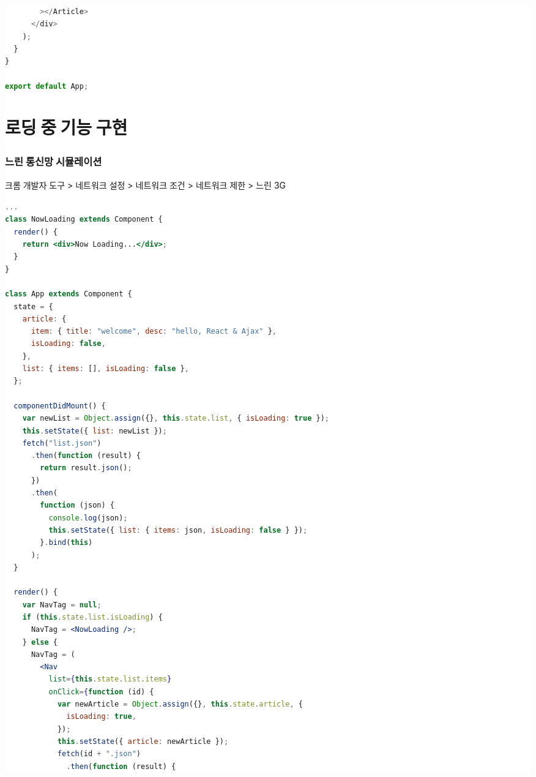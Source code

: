 ```jsx
        ></Article>
      </div>
    );
  }
}

export default App;

```

# 로딩 중 기능 구현

### 느린 통신망 시뮬레이션

크롬 개발자 도구 > 네트워크 설정 > 네트워크 조건 > 네트워크 제한 > 느린 3G

```jsx
...
class NowLoading extends Component {
  render() {
    return <div>Now Loading...</div>;
  }
}

class App extends Component {
  state = {
    article: {
      item: { title: "welcome", desc: "hello, React & Ajax" },
      isLoading: false,
    },
    list: { items: [], isLoading: false },
  };

  componentDidMount() {
    var newList = Object.assign({}, this.state.list, { isLoading: true });
    this.setState({ list: newList });
    fetch("list.json")
      .then(function (result) {
        return result.json();
      })
      .then(
        function (json) {
          console.log(json);
          this.setState({ list: { items: json, isLoading: false } });
        }.bind(this)
      );
  }

  render() {
    var NavTag = null;
    if (this.state.list.isLoading) {
      NavTag = <NowLoading />;
    } else {
      NavTag = (
        <Nav
          list={this.state.list.items}
          onClick={function (id) {
            var newArticle = Object.assign({}, this.state.article, {
              isLoading: true,
            });
            this.setState({ article: newArticle });
            fetch(id + ".json")
              .then(function (result) {
```